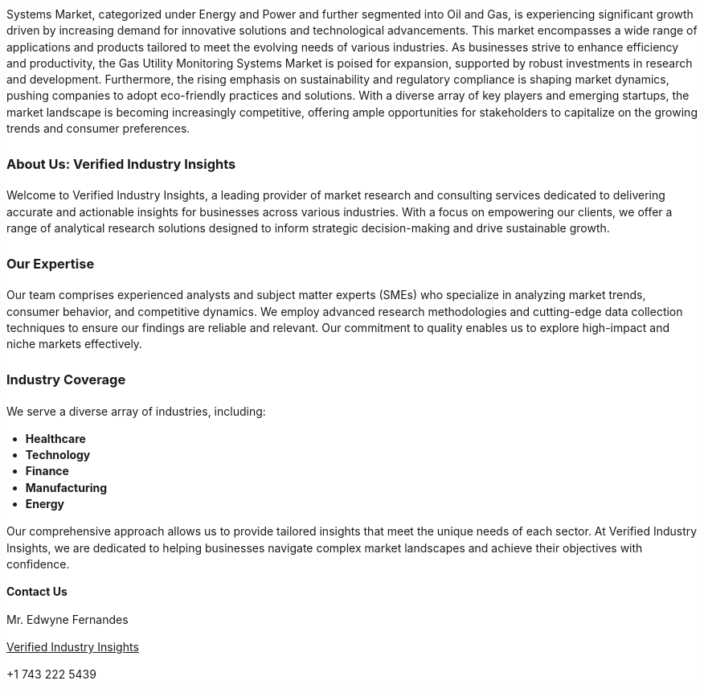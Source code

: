 Systems Market, categorized under Energy and Power and further segmented into Oil and Gas, is experiencing significant growth driven by increasing demand for innovative solutions and technological advancements. This market encompasses a wide range of applications and products tailored to meet the evolving needs of various industries. As businesses strive to enhance efficiency and productivity, the Gas Utility Monitoring Systems Market is poised for expansion, supported by robust investments in research and development. Furthermore, the rising emphasis on sustainability and regulatory compliance is shaping market dynamics, pushing companies to adopt eco-friendly practices and solutions. With a diverse array of key players and emerging startups, the market landscape is becoming increasingly competitive, offering ample opportunities for stakeholders to capitalize on the growing trends and consumer preferences.</p><h3>About Us: Verified Industry Insights</h3><p>Welcome to Verified Industry Insights, a leading provider of market research and consulting services dedicated to delivering accurate and actionable insights for businesses across various industries. With a focus on empowering our clients, we offer a range of analytical research solutions designed to inform strategic decision-making and drive sustainable growth.</p><h3>Our Expertise</h3><p>Our team comprises experienced analysts and subject matter experts (SMEs) who specialize in analyzing market trends, consumer behavior, and competitive dynamics. We employ advanced research methodologies and cutting-edge data collection techniques to ensure our findings are reliable and relevant. Our commitment to quality enables us to explore high-impact and niche markets effectively.</p><h3>Industry Coverage</h3><p>We serve a diverse array of industries, including:</p><ul><li><strong>Healthcare</strong></li><li><strong>Technology</strong></li><li><strong>Finance</strong></li><li><strong>Manufacturing</strong></li><li><strong>Energy</strong></li></ul><p>Our comprehensive approach allows us to provide tailored insights that meet the unique needs of each sector. At Verified Industry Insights, we are dedicated to helping businesses navigate complex market landscapes and achieve their objectives with confidence.</p><p><strong>Contact Us</strong></p><p>Mr. Edwyne Fernandes</p><p><a href="https://www.verifiedindustryinsights.com/">Verified Industry Insights</a></p><p>+1 743 222 5439</p>
